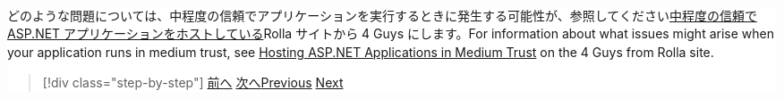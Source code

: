 <span data-ttu-id="c74a0-346">どのような問題については、中程度の信頼でアプリケーションを実行するときに発生する可能性が、参照してください[中程度の信頼で ASP.NET アプリケーションをホストしている](http://www.4guysfromrolla.com/articles/100307-1.aspx)Rolla サイトから 4 Guys にします。</span><span class="sxs-lookup"><span data-stu-id="c74a0-346">For information about what issues might arise when your application runs in medium trust, see [Hosting ASP.NET Applications in Medium Trust](http://www.4guysfromrolla.com/articles/100307-1.aspx) on the 4 Guys from Rolla site.</span></span>

> [!div class="step-by-step"]
> <span data-ttu-id="c74a0-347">[前へ](project-properties.md)
> [次へ](setting-folder-permissions.md)</span><span class="sxs-lookup"><span data-stu-id="c74a0-347">[Previous](project-properties.md)
[Next](setting-folder-permissions.md)</span></span>
